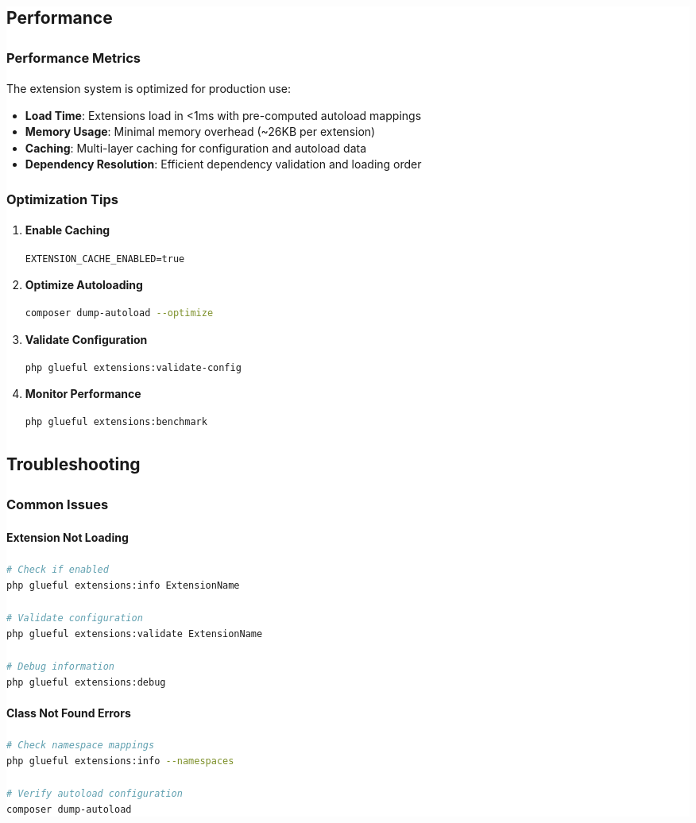 ## Performance

### Performance Metrics

The extension system is optimized for production use:

- **Load Time**: Extensions load in <1ms with pre-computed autoload mappings
- **Memory Usage**: Minimal memory overhead (~26KB per extension)
- **Caching**: Multi-layer caching for configuration and autoload data
- **Dependency Resolution**: Efficient dependency validation and loading order

### Optimization Tips

1. **Enable Caching**
   ```env
   EXTENSION_CACHE_ENABLED=true
   ```

2. **Optimize Autoloading**
   ```bash
   composer dump-autoload --optimize
   ```

3. **Validate Configuration**
   ```bash
   php glueful extensions:validate-config
   ```

4. **Monitor Performance**
   ```bash
   php glueful extensions:benchmark
   ```

## Troubleshooting

### Common Issues

#### Extension Not Loading

```bash
# Check if enabled
php glueful extensions:info ExtensionName

# Validate configuration
php glueful extensions:validate ExtensionName

# Debug information
php glueful extensions:debug
```

#### Class Not Found Errors

```bash
# Check namespace mappings
php glueful extensions:info --namespaces

# Verify autoload configuration
composer dump-autoload
```
